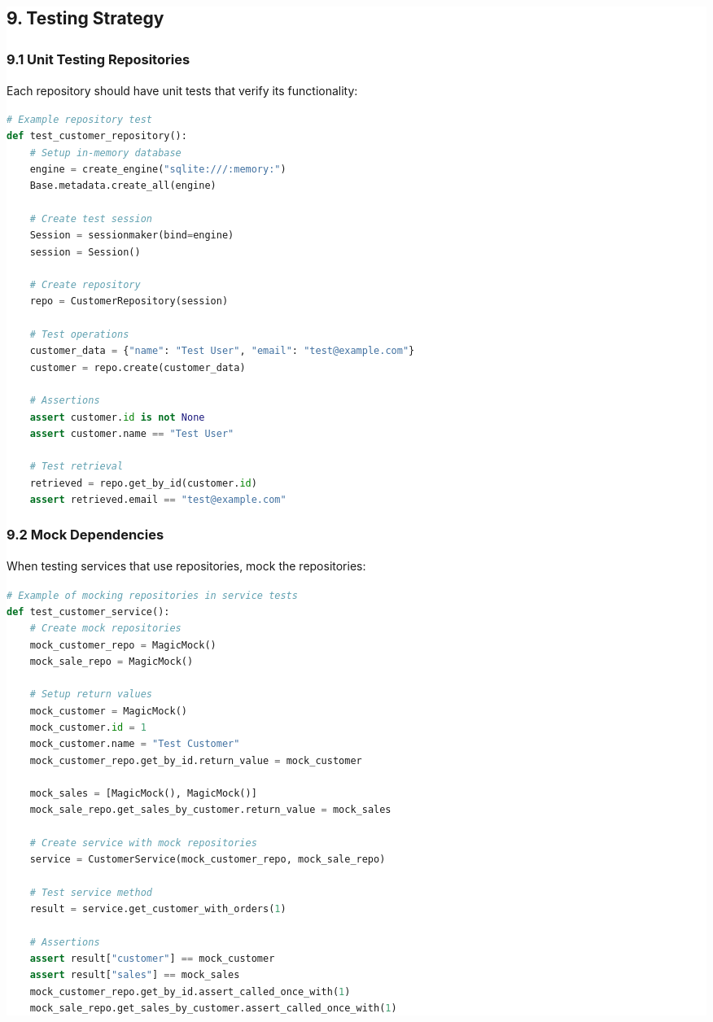 
## 9. Testing Strategy

### 9.1 Unit Testing Repositories

Each repository should have unit tests that verify its functionality:

```python
# Example repository test
def test_customer_repository():
    # Setup in-memory database
    engine = create_engine("sqlite:///:memory:")
    Base.metadata.create_all(engine)
    
    # Create test session
    Session = sessionmaker(bind=engine)
    session = Session()
    
    # Create repository
    repo = CustomerRepository(session)
    
    # Test operations
    customer_data = {"name": "Test User", "email": "test@example.com"}
    customer = repo.create(customer_data)
    
    # Assertions
    assert customer.id is not None
    assert customer.name == "Test User"
    
    # Test retrieval
    retrieved = repo.get_by_id(customer.id)
    assert retrieved.email == "test@example.com"
```

### 9.2 Mock Dependencies

When testing services that use repositories, mock the repositories:

```python
# Example of mocking repositories in service tests
def test_customer_service():
    # Create mock repositories
    mock_customer_repo = MagicMock()
    mock_sale_repo = MagicMock()
    
    # Setup return values
    mock_customer = MagicMock()
    mock_customer.id = 1
    mock_customer.name = "Test Customer"
    mock_customer_repo.get_by_id.return_value = mock_customer
    
    mock_sales = [MagicMock(), MagicMock()]
    mock_sale_repo.get_sales_by_customer.return_value = mock_sales
    
    # Create service with mock repositories
    service = CustomerService(mock_customer_repo, mock_sale_repo)
    
    # Test service method
    result = service.get_customer_with_orders(1)
    
    # Assertions
    assert result["customer"] == mock_customer
    assert result["sales"] == mock_sales
    mock_customer_repo.get_by_id.assert_called_once_with(1)
    mock_sale_repo.get_sales_by_customer.assert_called_once_with(1)
```
